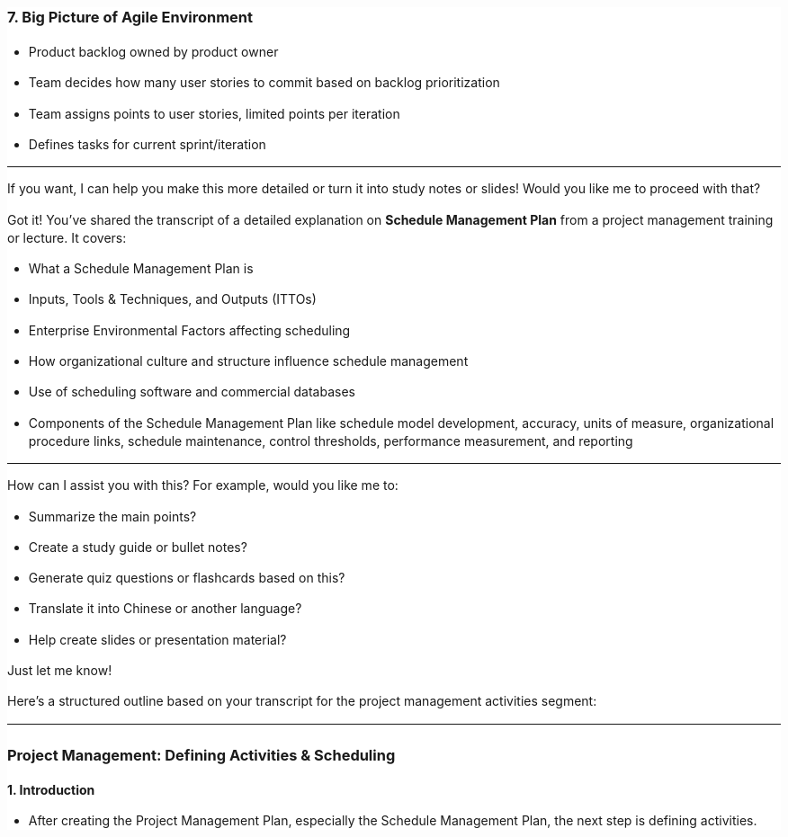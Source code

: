 
### 7. Big Picture of Agile Environment

- Product backlog owned by product owner
    
- Team decides how many user stories to commit based on backlog prioritization
    
- Team assigns points to user stories, limited points per iteration
    
- Defines tasks for current sprint/iteration
    

---

If you want, I can help you make this more detailed or turn it into study notes or slides! Would you like me to proceed with that?


Got it! You’ve shared the transcript of a detailed explanation on **Schedule Management Plan** from a project management training or lecture. It covers:

- What a Schedule Management Plan is
    
- Inputs, Tools & Techniques, and Outputs (ITTOs)
    
- Enterprise Environmental Factors affecting scheduling
    
- How organizational culture and structure influence schedule management
    
- Use of scheduling software and commercial databases
    
- Components of the Schedule Management Plan like schedule model development, accuracy, units of measure, organizational procedure links, schedule maintenance, control thresholds, performance measurement, and reporting
    

---

How can I assist you with this? For example, would you like me to:

- Summarize the main points?
    
- Create a study guide or bullet notes?
    
- Generate quiz questions or flashcards based on this?
    
- Translate it into Chinese or another language?
    
- Help create slides or presentation material?
    

Just let me know!


Here’s a structured outline based on your transcript for the project management activities segment:

---

### Project Management: Defining Activities & Scheduling

**1. Introduction**

- After creating the Project Management Plan, especially the Schedule Management Plan, the next step is defining activities.
    
